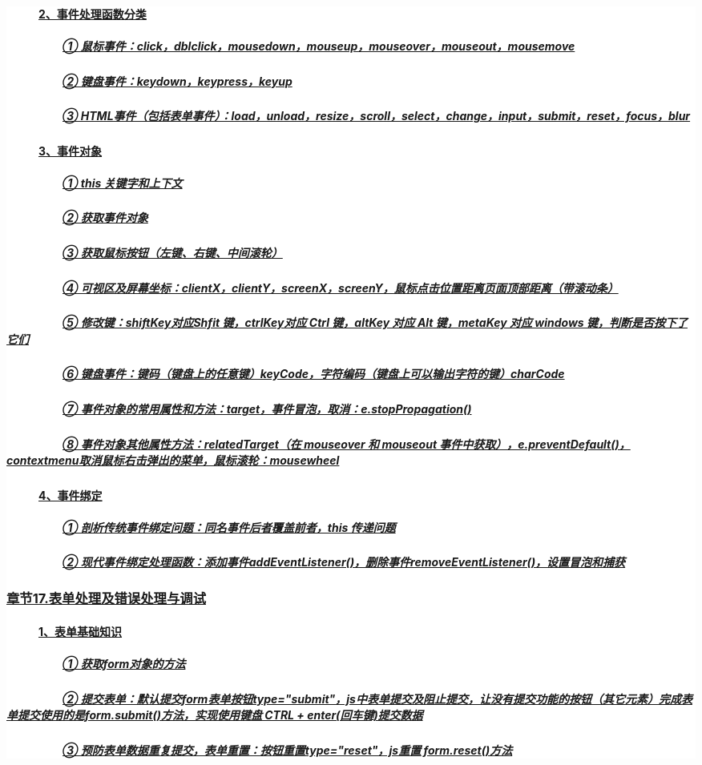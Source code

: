 ####  <a href="/secondless/w-a/事件.html#ii、事件处理函数分类" style="margin-left:40px;">2、事件处理函数分类</a>
##### <a href="/secondless/w-a/事件.html#_1、-鼠标事件" style="margin-left:70px;">① 鼠标事件：click，dblclick，mousedown，mouseup，mouseover，mouseout，mousemove</a>
##### <a href="/secondless/w-a/事件.html#_2、-键盘事件" style="margin-left:70px;">② 键盘事件：keydown，keypress，keyup</a>
##### <a href="/secondless/w-a/事件.html#_3、html事件-包括表单事件" style="margin-left:70px;">③ HTML事件（包括表单事件）：load，unload，resize，scroll，select，change，input，submit，reset，focus，blur</a>
####  <a href="/secondless/w-a/事件.html#iii、事件对象" style="margin-left:40px;">3、事件对象</a>
##### <a href="/secondless/w-a/事件.html#_1、-this-关键字和上下文" style="margin-left:70px;">① this 关键字和上下文</a>
##### <a href="/secondless/w-a/事件.html#_2、-获取事件对象" style="margin-left:70px;">② 获取事件对象</a>
##### <a href="/secondless/w-a/事件.html#_3、鼠标事件" style="margin-left:70px;">③ 获取鼠标按钮（左键、右键、中间滚轮）</a>
##### <a href="/secondless/w-a/事件.html#_4、可视区及屏幕坐标" style="margin-left:70px;">④ 可视区及屏幕坐标：clientX，clientY，screenX，screenY，鼠标点击位置距离页面顶部距离（带滚动条）</a>
##### <a href="/secondless/w-a/事件.html#_5、修改键" style="margin-left:70px;">⑤ 修改键：shiftKey对应Shfit 键，ctrlKey对应 Ctrl 键，altKey 对应 Alt 键，metaKey 对应 windows 键，判断是否按下了它们</a>
##### <a href="/secondless/w-a/事件.html#_6、键盘事件" style="margin-left:70px;">⑥ 键盘事件：键码（键盘上的任意键）keyCode，字符编码（键盘上可以输出字符的键）charCode</a>
##### <a href="/secondless/w-a/事件.html#_7、event-事件对象的常用属性和方法" style="margin-left:70px;">⑦ 事件对象的常用属性和方法：target，事件冒泡，取消：e.stopPropagation()</a>
##### <a href="/secondless/w-a/事件.html#v、事件对象其他属性方法" style="margin-left:70px;">⑧ 事件对象其他属性方法：relatedTarget（在 mouseover 和 mouseout 事件中获取），e.preventDefault()，contextmenu取消鼠标右击弹出的菜单，鼠标滚轮：mousewheel</a>
#### <a href="/secondless/w-a/事件.html#iv、事件绑定" style="margin-left:40px;">4、事件绑定</a>
##### <a href="/secondless/w-a/事件.html#_1-传统事件绑定的问题1-同名事件后者覆盖前者" style="margin-left:70px;">① 剖析传统事件绑定问题：同名事件后者覆盖前者，this 传递问题</a>
##### <a href="/secondless/w-a/事件.html#_3-事件绑定处理函数-添加事件addeventlistener-删除事件removeeventlistener" style="margin-left:70px;">② 现代事件绑定处理函数：添加事件addEventListener()，删除事件removeEventListener()，设置冒泡和捕获</a>
### [章节17.表单处理及错误处理与调试](/secondless/w-a/表单处理及错误处理与调试 '章节17.表单处理及错误处理与调试')
####  <a href="/secondless/w-a/表单处理及错误处理与调试.html#i、表单基础知识" style="margin-left:40px;">1、表单基础知识</a>
##### <a href="/secondless/w-a/表单处理及错误处理与调试.html#_1、获取form对象的方法" style="margin-left:70px;">① 获取form对象的方法</a>
##### <a href="/secondless/w-a/表单处理及错误处理与调试.html#_2、提交表单" style="margin-left:70px;">② 提交表单：默认提交form表单按钮type="submit"，js中表单提交及阻止提交，让没有提交功能的按钮（其它元素）完成表单提交使用的是form.submit()方法，实现使用键盘 CTRL + enter(回车键)提交数据</a>
##### <a href="/secondless/w-a/表单处理及错误处理与调试.html#_5-预防表单数据重复提交" style="margin-left:70px;">③ 预防表单数据重复提交，表单重置：按钮重置type="reset"，js重置 form.reset()方法</a>
